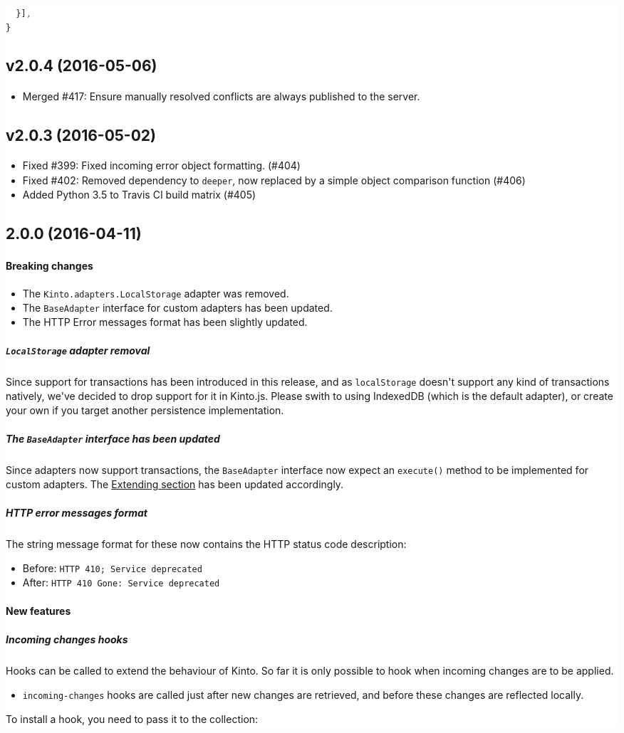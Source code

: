 ```js
  }],
}
```

## v2.0.4 (2016-05-06)

- Merged #417: Ensure manually resolved conflicts are always published to the server.

## v2.0.3 (2016-05-02)

- Fixed #399: Fixed incoming error object formatting. (#404)
- Fixed #402: Removed dependency to `deeper`, now replaced by a simple object comparison function (#406)
- Added Python 3.5 to Travis CI build matrix (#405)

## 2.0.0 (2016-04-11)

#### Breaking changes

- The `Kinto.adapters.LocalStorage` adapter was removed.
- The `BaseAdapter` interface for custom adapters has been updated.
- The HTTP Error messages format has been slightly updated.

##### `LocalStorage` adapter removal

Since support for transactions has been introduced in this release, and as `localStorage` doesn't support any kind of transactions natively, we've decided to drop support for it in Kinto.js. Please swith to using IndexedDB (which is the default adapter), or create your own if you target another persistence implementation.

##### The `BaseAdapter` interface has been updated

Since adapters now support transactions, the `BaseAdapter` interface now expect an `execute()` method to be implemented for custom adapters. The [Extending section](http://kintojs.readthedocs.org/en/latest/extending/#supporting-transactions) has been updated accordingly.

##### HTTP error messages format

The string message format for these now contains the HTTP status code description:

- Before: `HTTP 410; Service deprecated`
- After: `HTTP 410 Gone: Service deprecated`

#### New features

##### Incoming changes hooks

Hooks can be called to extend the behaviour of Kinto. So far it is only possible to hook when incoming changes are to be applied.

- `incoming-changes` hooks are called just after new changes are retrieved, and before these changes are reflected locally.

To install a hook, you need to pass it to the collection:
